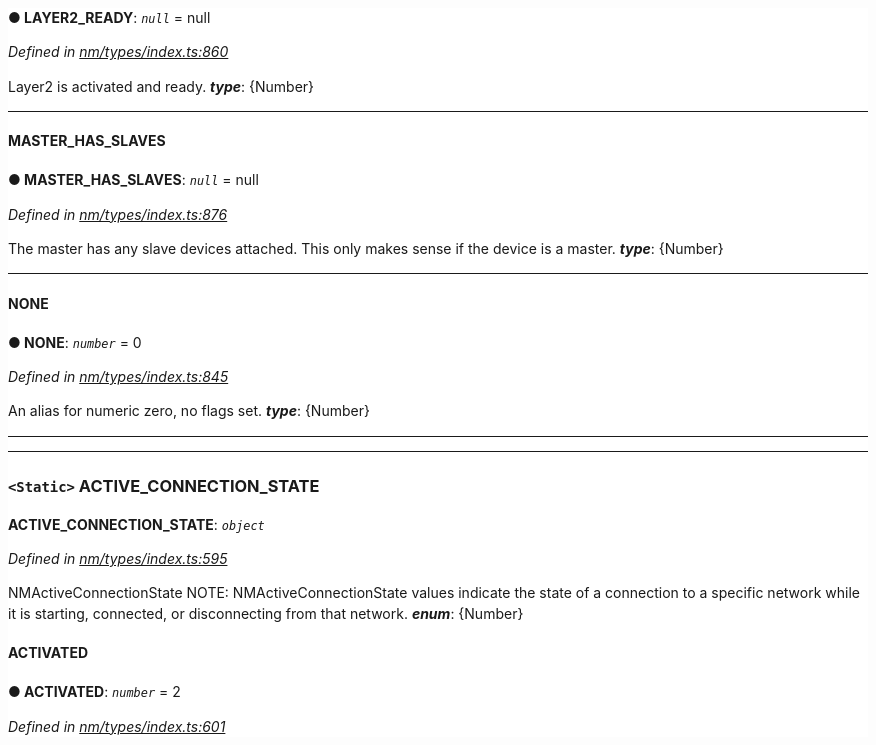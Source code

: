 **● LAYER2_READY**: *`null`* =  null

*Defined in [nm/types/index.ts:860](https://github.com/resin-io-modules/nm-api/blob/e5ed4e3/lib/nm/types/index.ts#L860)*

Layer2 is activated and ready.
*__type__*: {Number}

___
<a id="activation_state.master_has_slaves"></a>

####  MASTER_HAS_SLAVES

**● MASTER_HAS_SLAVES**: *`null`* =  null

*Defined in [nm/types/index.ts:876](https://github.com/resin-io-modules/nm-api/blob/e5ed4e3/lib/nm/types/index.ts#L876)*

The master has any slave devices attached. This only makes sense if the device is a master.
*__type__*: {Number}

___
<a id="activation_state.none"></a>

####  NONE

**● NONE**: *`number`* = 0

*Defined in [nm/types/index.ts:845](https://github.com/resin-io-modules/nm-api/blob/e5ed4e3/lib/nm/types/index.ts#L845)*

An alias for numeric zero, no flags set.
*__type__*: {Number}

___

___
<a id="active_connection_state"></a>

### `<Static>` ACTIVE_CONNECTION_STATE

**ACTIVE_CONNECTION_STATE**: *`object`*

*Defined in [nm/types/index.ts:595](https://github.com/resin-io-modules/nm-api/blob/e5ed4e3/lib/nm/types/index.ts#L595)*

NMActiveConnectionState NOTE: NMActiveConnectionState values indicate the state of a connection to a specific network while it is starting, connected, or disconnecting from that network.
*__enum__*: {Number}

<a id="active_connection_state.activated"></a>

####  ACTIVATED

**● ACTIVATED**: *`number`* = 2

*Defined in [nm/types/index.ts:601](https://github.com/resin-io-modules/nm-api/blob/e5ed4e3/lib/nm/types/index.ts#L601)*
